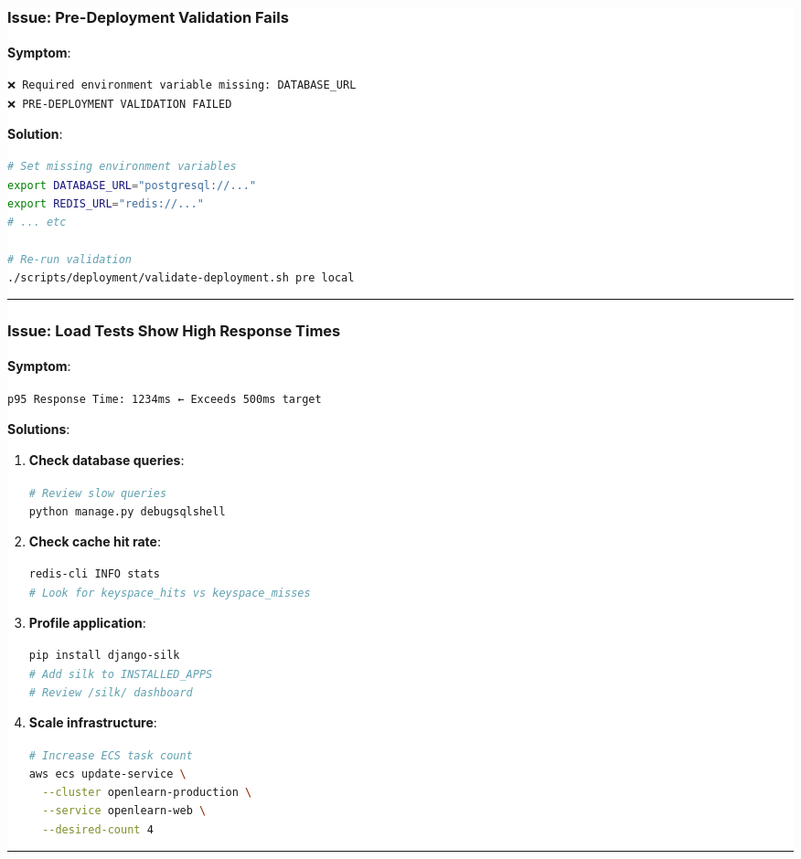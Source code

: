 ### Issue: Pre-Deployment Validation Fails

**Symptom**:
```
❌ Required environment variable missing: DATABASE_URL
❌ PRE-DEPLOYMENT VALIDATION FAILED
```

**Solution**:
```bash
# Set missing environment variables
export DATABASE_URL="postgresql://..."
export REDIS_URL="redis://..."
# ... etc

# Re-run validation
./scripts/deployment/validate-deployment.sh pre local
```

---

### Issue: Load Tests Show High Response Times

**Symptom**:
```
p95 Response Time: 1234ms ← Exceeds 500ms target
```

**Solutions**:
1. **Check database queries**:
   ```bash
   # Review slow queries
   python manage.py debugsqlshell
   ```

2. **Check cache hit rate**:
   ```bash
   redis-cli INFO stats
   # Look for keyspace_hits vs keyspace_misses
   ```

3. **Profile application**:
   ```bash
   pip install django-silk
   # Add silk to INSTALLED_APPS
   # Review /silk/ dashboard
   ```

4. **Scale infrastructure**:
   ```bash
   # Increase ECS task count
   aws ecs update-service \
     --cluster openlearn-production \
     --service openlearn-web \
     --desired-count 4
   ```

---